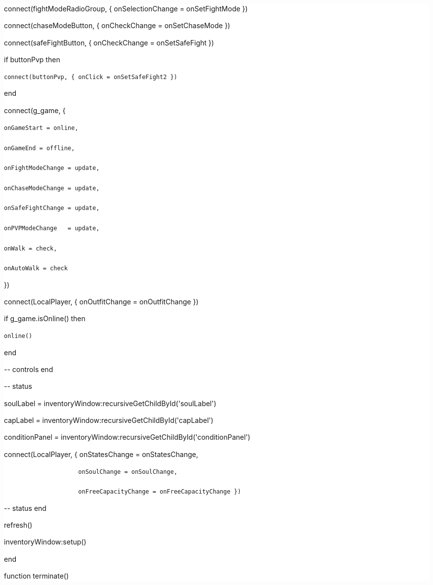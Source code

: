   connect(fightModeRadioGroup, { onSelectionChange = onSetFightMode })

  connect(chaseModeButton, { onCheckChange = onSetChaseMode })

  connect(safeFightButton, { onCheckChange = onSetSafeFight })

  if buttonPvp then

    connect(buttonPvp, { onClick = onSetSafeFight2 })  

  end

  connect(g_game, {

    onGameStart = online,

    onGameEnd = offline,

    onFightModeChange = update,

    onChaseModeChange = update,

    onSafeFightChange = update,

    onPVPModeChange   = update,

    onWalk = check,

    onAutoWalk = check

})

  connect(LocalPlayer, { onOutfitChange = onOutfitChange })

  if g_game.isOnline() then

    online()

  end

-- controls end

-- status

  soulLabel = inventoryWindow:recursiveGetChildById('soulLabel')

  capLabel = inventoryWindow:recursiveGetChildById('capLabel')

  conditionPanel = inventoryWindow:recursiveGetChildById('conditionPanel')

  connect(LocalPlayer, { onStatesChange = onStatesChange,

                         onSoulChange = onSoulChange,

                         onFreeCapacityChange = onFreeCapacityChange })

-- status end

  refresh()

  inventoryWindow:setup()

end

function terminate()
